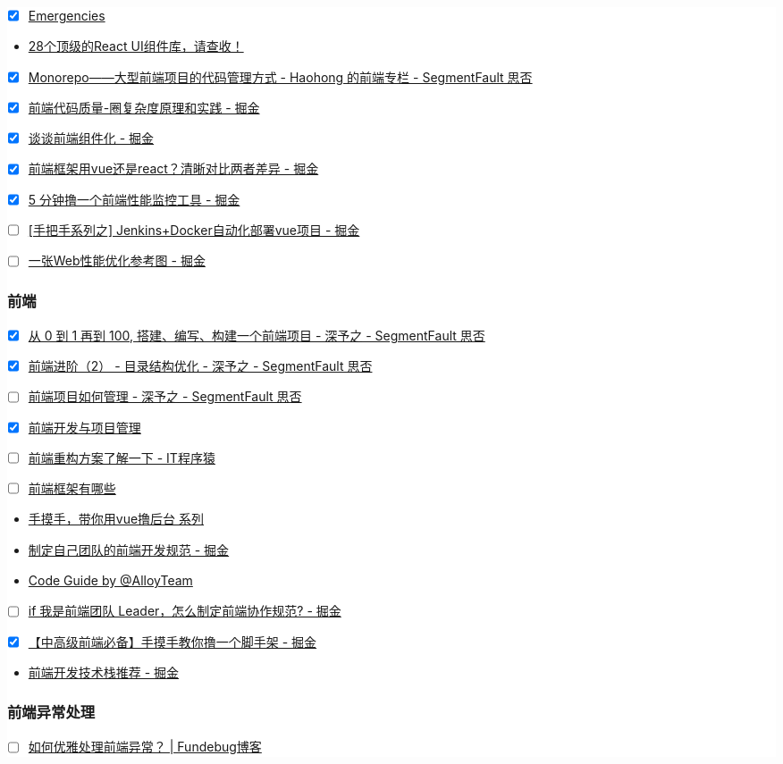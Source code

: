 - [x] [Emergencies](https://app.yinxiang.com/shard/s59/nl/11394703/4d8247a3-f1bf-4bc7-b289-5c2f22df85fb/)

- [28个顶级的React UI组件库，请查收！](https://app.yinxiang.com/shard/s59/nl/11394703/17c87b2a-f9ed-4570-b14d-a1fab7fb24a2/)

- [x] [Monorepo——大型前端项目的代码管理方式 - Haohong 的前端专栏 - SegmentFault 思否](https://app.yinxiang.com/shard/s59/nl/11394703/0ff7c7b3-9554-4e6c-84fd-354a27fe8a0b/)

- [x] [前端代码质量-圈复杂度原理和实践 - 掘金](https://juejin.im/post/5da34216e51d4578502c24c5#heading-10)

- [x] [谈谈前端组件化 - 掘金](https://juejin.im/post/5da7de4cf265da5b7f1ca749)

- [x] [前端框架用vue还是react？清晰对比两者差异 - 掘金](https://juejin.im/post/5dad09be518825393e52d1bd)

- [x] [5 分钟撸一个前端性能监控工具 - 掘金](https://juejin.im/post/5b7a50c0e51d4538af60d995)

- [ ] [[手把手系列之] Jenkins+Docker自动化部署vue项目 - 掘金](https://juejin.im/post/5db9474bf265da4d1206777e#heading-20)

- [ ] [一张Web性能优化参考图 - 掘金](https://juejin.im/post/5d2fdaa1e51d45108f2542b5)

[//]: https://app.yinxiang.com/shard/s59/nl/11394703/6673e26c-4d20-4d71-a894-01fd7f6eb8e3/

### 前端
- [x] [从 0 到 1 再到 100, 搭建、编写、构建一个前端项目 - 深予之 - SegmentFault 思否](https://app.yinxiang.com/shard/s59/nl/11394703/1808896d-201d-4091-b29e-bc8ab0e0eb29/)

- [x] [前端进阶（2） - 目录结构优化 - 深予之 - SegmentFault 思否](https://app.yinxiang.com/shard/s59/nl/11394703/2e70dbd8-e133-4e1e-8599-fcb3b1a15b21/)

- [ ] [前端项目如何管理 - 深予之 - SegmentFault 思否](https://app.yinxiang.com/shard/s59/nl/11394703/936794fc-123e-4bc9-a9a8-8b7432730bc8/)

- [x] [前端开发与项目管理](https://app.yinxiang.com/shard/s59/nl/11394703/51c8727e-d868-4748-9880-05010c1990a4/)

- [ ] [前端重构方案了解一下 - IT程序猿](https://app.yinxiang.com/shard/s59/nl/11394703/fa1365f3-225a-4b4c-97b0-2d42131ae34f/)

- [ ] [前端框架有哪些](https://app.yinxiang.com/shard/s59/nl/11394703/05c64ebd-cfc0-4676-8b9a-d5887a3b9a72/)

- [手摸手，带你用vue撸后台 系列](https://juejin.im/post/59097cd7a22b9d0065fb61d2)

- [制定自己团队的前端开发规范 - 掘金](https://app.yinxiang.com/shard/s59/nl/11394703/7ce25024-7472-4f8a-9689-45c940d219ac/)

- [Code Guide by @AlloyTeam](https://app.yinxiang.com/shard/s59/nl/11394703/834b492e-c18f-41a1-9097-2968fd7e0397/)

- [ ] [if 我是前端团队 Leader，怎么制定前端协作规范? - 掘金](https://app.yinxiang.com/shard/s59/nl/11394703/a72a8987-f332-4c58-ab14-394d11aaa0cb/)

- [x] [【中高级前端必备】手摸手教你撸一个脚手架 - 掘金](https://app.yinxiang.com/shard/s59/nl/11394703/4bd39a69-8ac8-4d10-a55b-03cdbc3f5204/)

- [前端开发技术栈推荐 - 掘金](https://app.yinxiang.com/shard/s59/nl/11394703/5d454bcd-375f-4282-a460-fb78fb16253d/)

### 前端异常处理
- [ ] [如何优雅处理前端异常？ | Fundebug博客](https://app.yinxiang.com/shard/s59/nl/11394703/e3c040fb-437b-4f60-9e63-a7ca6bab5626/)


[//]: https://app.yinxiang.com/shard/s59/nl/11394703/8d4ce5a9-aef4-4ef9-9b5e-e3fca9703e44/
[//]: https://app.yinxiang.com/shard/s59/nl/11394703/d6b53acf-7477-4b6c-8e17-4a55dd3e3a5f/
[//]: https://app.yinxiang.com/shard/s59/nl/11394703/02034b7d-977c-4970-acc8-e5d7ee1fe24c/
[//]: https://app.yinxiang.com/shard/s59/nl/11394703/c7e8445f-e787-4945-848d-61b7f73c2b3e/
[//]: https://app.yinxiang.com/shard/s59/nl/11394703/f2095b10-23c0-44ee-8db8-f61d28b65319/
[//]: https://app.yinxiang.com/shard/s59/nl/11394703/8d1184b6-f317-41c7-925a-fa535d8294ee/
[//]: https://app.yinxiang.com/shard/s59/nl/11394703/ce86e773-ce29-443c-a7a4-b9cfb372c3bc/
[//]: https://app.yinxiang.com/shard/s59/nl/11394703/cbc2cec5-d114-44c8-b28f-636834bcd151/
[//]: https://app.yinxiang.com/shard/s59/nl/11394703/af8efbe4-72d9-4751-b806-0cab022f4d61/
[//]: https://app.yinxiang.com/shard/s59/nl/11394703/49b4c60e-33bc-4a92-90cb-283ef463ec1b/
[//]: https://app.yinxiang.com/shard/s59/nl/11394703/2dcb5787-4e54-4ef6-97f2-df073500503b/
[//]: https://app.yinxiang.com/shard/s59/nl/11394703/612b6837-0be3-4c8d-9ea8-4bdac49d26ac/
[//]: https://app.yinxiang.com/shard/s59/nl/11394703/62bb83bc-ac03-4c95-91a6-9b4feb550032/
[//]: https://app.yinxiang.com/shard/s59/nl/11394703/300d33e2-a804-4a4b-895d-176135161dc3/
[//]: https://app.yinxiang.com/shard/s59/nl/11394703/41979aa5-57dd-454f-9e51-9fc8bbbbb977/
[//]: https://app.yinxiang.com/shard/s59/nl/11394703/c95cb3d5-2627-420e-9fcd-9d6f9680c7c0/
[/]: https://app.yinxiang.com/shard/s59/nl/11394703/e3cce169-24fa-4673-8d40-dae80a331979/
[//]: https://app.yinxiang.com/shard/s59/nl/11394703/83a1d279-0757-4e12-bffe-fb942cadb7a8/
[//]: https://app.yinxiang.com/shard/s59/nl/11394703/8278fbe5-e9a2-4387-9df4-9269dc711f26/
[//]: https://app.yinxiang.com/shard/s59/nl/11394703/cb66af4b-3ca3-48e8-a8c5-d95adea1dc41/
[/]: https://app.yinxiang.com/shard/s59/nl/11394703/dd81161d-632f-4af5-8015-bcd0b5bc520c/
[/]: https://app.yinxiang.com/shard/s59/nl/11394703/e2df1b6a-e55c-4bae-97fe-92386ae3c909/
[/]: https://app.yinxiang.com/shard/s59/nl/11394703/a9b2cbf5-62a3-4a4b-953c-7a7baefaa036/
[/]: https://app.yinxiang.com/shard/s59/nl/11394703/36444cc8-1bf0-4dc7-8776-a919bf21209a/
[/]: https://app.yinxiang.com/shard/s59/nl/11394703/b591d1c3-63e6-4d1d-81b1-684da8cf1501/
[/]: https://app.yinxiang.com/shard/s59/nl/11394703/055ce36e-d2ea-44cb-b148-4e1b54b60675/
[/]: https://app.yinxiang.com/shard/s59/nl/11394703/c359889b-1989-4e9e-98f0-2d4aa313354d/
[//]: https://app.yinxiang.com/shard/s59/nl/11394703/ea198828-9dae-41a3-bf78-5f75d65a9601/
[/]: https://app.yinxiang.com/shard/s59/nl/11394703/a2e56d66-3ba9-421b-ad7f-6287a9f2ae7c/
[/]: https://app.yinxiang.com/shard/s59/nl/11394703/6206f4ca-f1b6-44ec-a9a4-cc16b2ee44fc/
[/]: https://app.yinxiang.com/shard/s59/nl/11394703/0e4d527d-d0fb-43c6-a8f8-07c660fda613/
[/]: https://app.yinxiang.com/shard/s59/nl/11394703/fc84addb-aa52-4df5-b138-bbae85c41722/
[//]: https://juejin.im/post/5dc37c9c5188255f8d546b80
[//]: https://app.yinxiang.com/shard/s59/nl/11394703/8e22c998-546b-41da-9684-1811b529b568/
[//]: https://app.yinxiang.com/shard/s59/nl/11394703/080ae7ff-2a09-4347-9792-b7d554fa1927/
[//]: https://app.yinxiang.com/shard/s59/nl/11394703/50b9fa9a-7501-443a-a1c8-3808e426d3d1/
[//]: https://app.yinxiang.com/shard/s59/nl/11394703/69150909-c880-45bf-9b9b-b306eb9b280e/
[//]: https://app.yinxiang.com/shard/s59/nl/11394703/16e49f8e-7427-45f0-9519-80ec73988307/
[/]: https://app.yinxiang.com/shard/s59/nl/11394703/d916ba37-7229-4913-987f-9cfbb137ebca/
[/]: https://app.yinxiang.com/shard/s59/nl/11394703/ffa65e7c-5d16-445d-9a43-f346cc254b32/
[/]: https://app.yinxiang.com/shard/s59/nl/11394703/6649e820-095d-462d-900a-7849b22fbef0/
[/]: https://app.yinxiang.com/shard/s59/nl/11394703/9777f179-6d13-4c7e-b210-b71da62041e0/
[/]: https://app.yinxiang.com/shard/s59/nl/11394703/5bf85266-af04-42bb-a858-2724394f2a83/
[/]: https://app.yinxiang.com/shard/s59/nl/11394703/faaae0bb-6759-4442-952d-45a0e06b2467/
[/]: https://app.yinxiang.com/shard/s59/nl/11394703/4fef8805-de3c-4e27-9df1-f6d74d73d3e3/
[/]: https://app.yinxiang.com/shard/s59/nl/11394703/01e574e5-a94a-43ca-ae86-7ded1affae5a/